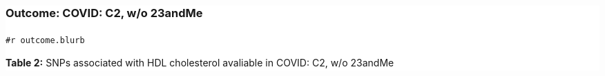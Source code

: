 ### Outcome: COVID: C2, w/o 23andMe
`#r outcome.blurb`
<br>

**Table 2:** SNPs associated with HDL cholesterol avaliable in COVID: C2, w/o 23andMe
<div data-pagedtable="false">
  <script data-pagedtable-source type="application/json">